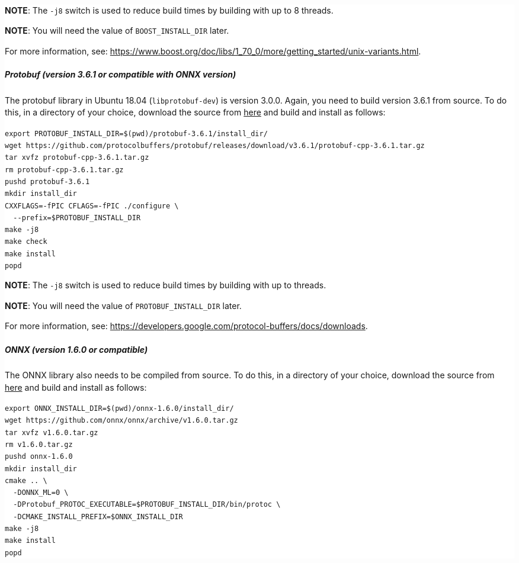 **NOTE**: The `-j8` switch is used to reduce build times by building with up to 8 threads.

**NOTE**: You will need the value of `BOOST_INSTALL_DIR` later.

For more information, see: https://www.boost.org/doc/libs/1_70_0/more/getting_started/unix-variants.html.

##### Protobuf (version 3.6.1 or compatible with ONNX version)

The protobuf library in Ubuntu 18.04 (`libprotobuf-dev`) is version 3.0.0. Again, you need to build version 3.6.1 from source. To do this, in a directory of your choice, download the source from [here](https://github.com/protocolbuffers/protobuf/releases) and build and install as follows:

```
export PROTOBUF_INSTALL_DIR=$(pwd)/protobuf-3.6.1/install_dir/
wget https://github.com/protocolbuffers/protobuf/releases/download/v3.6.1/protobuf-cpp-3.6.1.tar.gz 
tar xvfz protobuf-cpp-3.6.1.tar.gz
rm protobuf-cpp-3.6.1.tar.gz
pushd protobuf-3.6.1
mkdir install_dir
CXXFLAGS=-fPIC CFLAGS=-fPIC ./configure \
  --prefix=$PROTOBUF_INSTALL_DIR
make -j8
make check
make install
popd
```

**NOTE**: The `-j8` switch is used to reduce build times by building with up to threads.

**NOTE**: You will need the value of `PROTOBUF_INSTALL_DIR` later.

For more information, see: https://developers.google.com/protocol-buffers/docs/downloads.

##### ONNX (version 1.6.0 or compatible)

The ONNX library also needs to be compiled from source. To do this, in a directory of your choice, download the source from [here](https://github.com/onnx/onnx/releases) and build and install as follows:

```
export ONNX_INSTALL_DIR=$(pwd)/onnx-1.6.0/install_dir/
wget https://github.com/onnx/onnx/archive/v1.6.0.tar.gz
tar xvfz v1.6.0.tar.gz
rm v1.6.0.tar.gz
pushd onnx-1.6.0
mkdir install_dir
cmake .. \
  -DONNX_ML=0 \
  -DProtobuf_PROTOC_EXECUTABLE=$PROTOBUF_INSTALL_DIR/bin/protoc \
  -DCMAKE_INSTALL_PREFIX=$ONNX_INSTALL_DIR
make -j8
make install
popd
```

